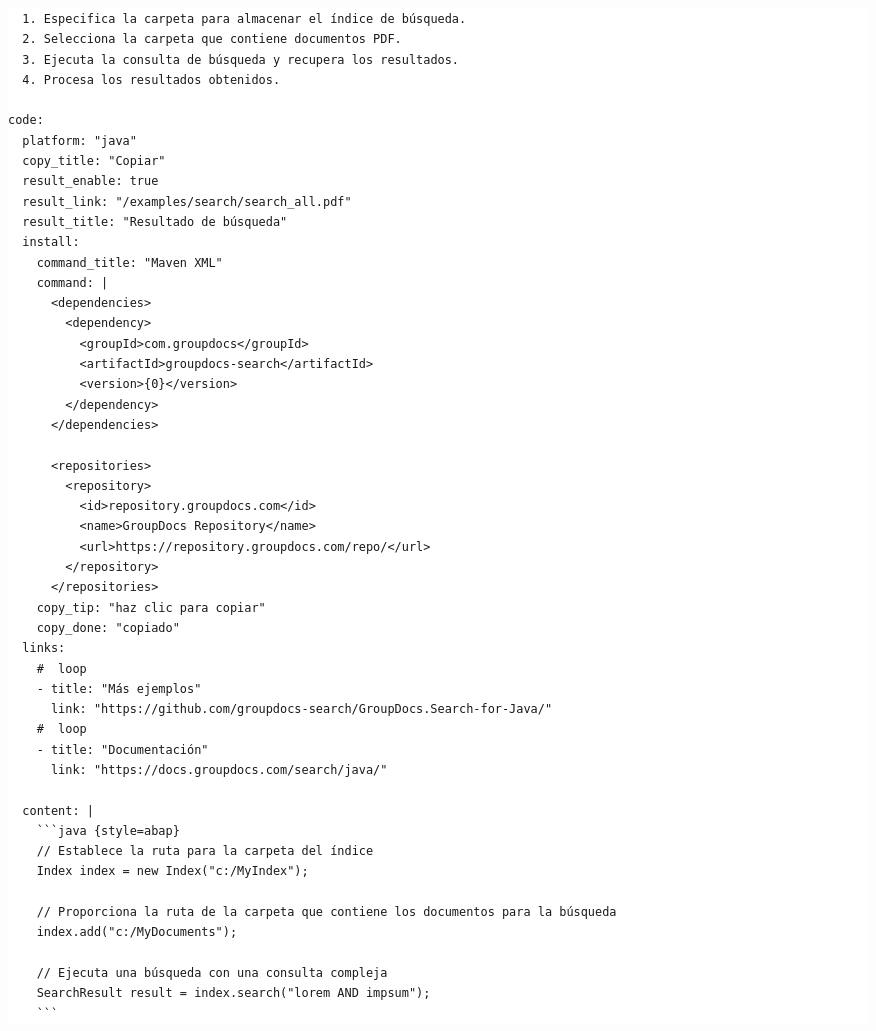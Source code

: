       1. Especifica la carpeta para almacenar el índice de búsqueda.
      2. Selecciona la carpeta que contiene documentos PDF.
      3. Ejecuta la consulta de búsqueda y recupera los resultados.
      4. Procesa los resultados obtenidos.
   
    code:
      platform: "java"
      copy_title: "Copiar"
      result_enable: true
      result_link: "/examples/search/search_all.pdf"
      result_title: "Resultado de búsqueda"
      install:
        command_title: "Maven XML"
        command: |
          <dependencies>
            <dependency>
              <groupId>com.groupdocs</groupId>
              <artifactId>groupdocs-search</artifactId>
              <version>{0}</version>
            </dependency>
          </dependencies>

          <repositories>
            <repository>
              <id>repository.groupdocs.com</id>
              <name>GroupDocs Repository</name>
              <url>https://repository.groupdocs.com/repo/</url>
            </repository>
          </repositories>
        copy_tip: "haz clic para copiar"
        copy_done: "copiado"
      links:
        #  loop
        - title: "Más ejemplos"
          link: "https://github.com/groupdocs-search/GroupDocs.Search-for-Java/"
        #  loop
        - title: "Documentación"
          link: "https://docs.groupdocs.com/search/java/"
          
      content: |
        ```java {style=abap}
        // Establece la ruta para la carpeta del índice
        Index index = new Index("c:/MyIndex");

        // Proporciona la ruta de la carpeta que contiene los documentos para la búsqueda
        index.add("c:/MyDocuments");

        // Ejecuta una búsqueda con una consulta compleja
        SearchResult result = index.search("lorem AND impsum");
        ```            
